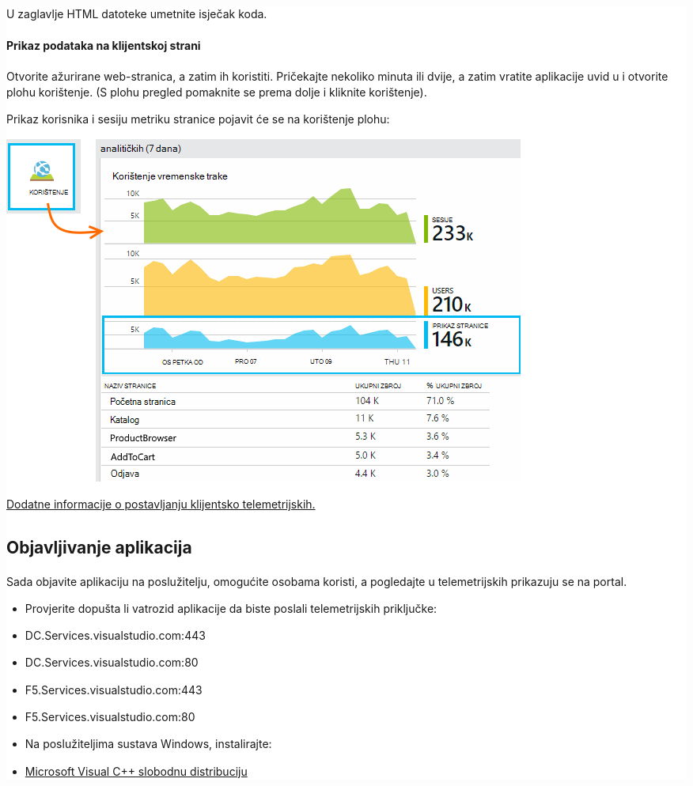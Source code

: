 U zaglavlje HTML datoteke umetnite isječak koda.

#### <a name="view-client-side-data"></a>Prikaz podataka na klijentskoj strani

Otvorite ažurirane web-stranica, a zatim ih koristiti. Pričekajte nekoliko minuta ili dvije, a zatim vratite aplikacije uvid u i otvorite plohu korištenje. (S plohu pregled pomaknite se prema dolje i kliknite korištenje).

Prikaz korisnika i sesiju metriku stranice pojavit će se na korištenje plohu:

![Sesije, korisnici i prikaza stranice](./media/app-insights-java-eclipse/appinsights-47usage-2.png)

[Dodatne informacije o postavljanju klijentsko telemetrijskih.][usage]

## <a name="publish-your-application"></a>Objavljivanje aplikacija

Sada objavite aplikaciju na poslužitelju, omogućite osobama koristi, a pogledajte u telemetrijskih prikazuju se na portal.

* Provjerite dopušta li vatrozid aplikacije da biste poslali telemetrijskih priključke:

 * DC.Services.visualstudio.com:443
 * DC.Services.visualstudio.com:80
 * F5.Services.visualstudio.com:443
 * F5.Services.visualstudio.com:80


* Na poslužiteljima sustava Windows, instalirajte:

 * [Microsoft Visual C++ slobodnu distribuciju](http://www.microsoft.com/download/details.aspx?id=40784)


[availability]: app-insights-monitor-web-app-availability.md
[diagnostic]: app-insights-diagnostic-search.md
[java]: app-insights-java-get-started.md
[javalogs]: app-insights-java-trace-logs.md
[metrics]: app-insights-metrics-explorer.md
[track]: app-insights-api-custom-events-metrics.md
[usage]: app-insights-web-track-usage.md